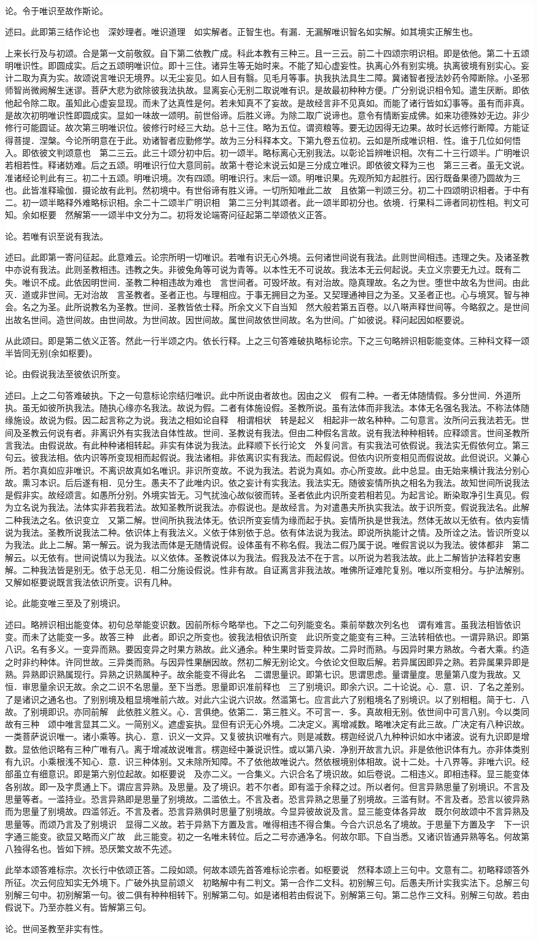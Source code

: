 论。令于唯识至故作斯论。  

述曰。此即第三结作论也　深妙理者。唯识道理　如实解者。正智生也。有漏．无漏解唯识智名如实解。如其境实正解生也。  

上来长行及与初颂。合是第一文前敬叙。自下第二依教广成。科此本教有三种三。且一三云。前二十四颂宗明识相。即是依他。第二十五颂明唯识性。即圆成实。后之五颂明唯识位。即十三住。诸异生等无始时来。不能了知心虚妄性。执离心外有别实境。执离彼境有别实心。妄计二取为真为实。故颂说言唯识无境界。以无尘妄见。如人目有翳。见毛月等事。执我执法具生二障。冀诸智者授法妙药令障断除。小圣邪师智尚微阙解生迷谬。菩萨大悲为欲除彼我法执故。显离妄心无别二取说唯有识。是故最初种种方便。广分别说识相令知。遣生厌断。即依他起令除二取。虽知此心虚妄显现。而未了达真性是何。若未知真不了妄故。是故经言非不见真如。而能了诸行皆如幻事等。虽有而非真。是故次初明唯识性即圆成实。显如一味故一颂明。前世俗谛。后胜义谛。为除二取广说谛也。意令有情断妄成佛。如来功德殊妙无边。非少修行可能圆证。故次第三明唯识位。彼修行时经三大劫。总十三住。略为五位。谓资粮等。要无边因得无边果。故时长远修行断障。方能证得菩提．涅槃。今论所明意在于此。劝诸智者应勤修学。故为三分科释本文。下第九卷五位初。云如是所成唯识相．性。谁于几位如何悟入。即依彼文判颂意也　第二三云。此三十颂分初中后。初一颂半。略标离心无别我法。以彰论旨辨唯识相。次有二十三行颂半。广明唯识若相若性。释诸妨难。后之五颂。明唯识行位大意同前。故第十卷论末说云如是三分成立唯识。即依彼文释为三也　第三三者。虽无文说。准诸经论判此有三。初二十五颂。明唯识境。次有四颂。明唯识行。末后一颂。明唯识果。先观所知方起胜行。因行既备果德乃圆故为三也。此皆准释瑜伽．摄论故有此判。然初境中。有世俗谛有胜义谛。一切所知唯此二故　且依第一判颂三分。初二十四颂明识相者。于中有二。初一颂半略释外难略标识相。余二十二颂半广明识相　第二三分判其颂者。此一颂半即初分也。依境．行果科二谛者同初性相。判文可知。余如枢要　然解第一一颂半中文分为二。初将发论端寄问征起第二举颂依义正答。  

论。若唯有识至说有我法。  

述曰。此即第一寄问征起。此意难云。论宗所明一切唯识。若唯有识无心外境。云何诸世间说有我法。此则世间相违。违理之失。及诸圣教中亦说有我法。此则圣教相违。违教之失。非彼兔角等可说为青等。以本性无不可说故。我法本无云何起说。夫立义宗要无九过。既有二失。唯识不成。此依因明世间．圣教二种相违故为难也　言世间者。可毁坏故。有对治故。隐真理故。名之为世。堕世中故名为世间。由此灭．道或非世间。无对治故　言圣教者。圣者正也。与理相应。于事无拥目之为圣。又契理通神目之为圣。又圣者正也。心与境冥。智与神会。名之为圣。此所说教名为圣教。世间．圣教皆依士释。所余文义下自当知　然大般若第五百卷。以八啭声释世间等。今略叙之。是世间出故名世间。造世间故。由世间故。为世间故。因世间故。属世间故依世间故。名为世间。广如彼说。释问起因如枢要说。  

从此颂曰。即是第二依义正答。然此一行半颂之内。依长行释。上之三句答难破执略标论宗。下之三句略辨识相彰能变体。三种科文释一颂半皆同无别(余如枢要)。  

论。由假说我法至彼依识所变。  

述曰。上之二句答难破执。下之一句意标论宗结归唯识。此中所说由者故也。因由之义　假有二种。一者无体随情假。多分世间．外道所执。虽无如彼所执我法。随执心缘亦名我法。故说为假。二者有体施设假。圣教所说。虽有法体而非我法。本体无名强名我法。不称法体随缘施设。故说为假。因二起言称之为说。我法之相如论自释　相谓相状　转是起义　相起非一故名种种。二句意言。汝所问云我法若无。世间及圣教云何说有者。非离识外有实我法自体性故。世间．圣教说有我法。但由二种假名言故。说有我法种种相转。应释颂言。世间圣教所言我法。由假说故。有此种种诸相转起。非实有体说为我法。此释顺下长行论文　外复问言。有实我法可依假说。我法实无假依何立。第三句云。彼我法相。依内识等所变现相而起假说。我法诸相。非依离识实有我法。而起假说。但依内识所变相见而假说故。此但说识。义兼心所。若尔真如应非唯识。不离识故真如名唯识。非识所变故。不说为我法。若说为真如。亦心所变故。此中总显。由无始来横计我法分别心故。熏习本识。后后遂有相．见分生。愚夫不了此唯内识。依之妄计有实我法。我法实无。随彼妄情所执之相名为我法。故知世间所说我法是假非实。故经颂言。如愚所分别。外境实皆无。习气扰浊心故似彼而转。圣者依此内识所变若相若见。为起言论。断染取净引生真见。假为立名说为我法。法体实非若我若法。故知圣教所说我法。亦假说也。是故经言。为对遣愚夫所执实我法。故于识所变。假说我法名。此解二种我法之名。依识变立　又第二解。世间所执我法体无。依识所变妄情为缘而起于执。妄情所执是世我法。然体无故以无依有。依内妄情说为我法。圣教所说我法二种。依识体上有我法义。义依于体别依于总。依有体法说为我法。即说所执能计之情。及所诠之法。皆识所变以为我法。此上二解。第一解云。说为我法而体是无随情说假。设体虽有不称名假。我法二假乃属于说。唯假言说以为我法。彼体都非　第二解云。以无依有。世间说情以为我法。以义依体。圣教说体以为我法。假我及法不在于言。以所说为若我法故。此上二解皆护法释若安惠解。二种我法皆是别无。依于总无见．相二分施设假说。性非有故。自证离言非我法故。唯佛所证难陀复别。唯以所变相分。与护法解别。又解如枢要说既言我法依识所变。识有几种。  

论。此能变唯三至及了别境识。  

述曰。略辨识相出能变体。初句总举能变识数。因前所标今略举也。下之二句列能变名。乘前举数次列名也　谓有难言。虽我法相皆依识变。而未了达能变一多。故答三种　此者。即识之所变也。彼我法相依识所变　此识所变之能变有三种。三法转相依也。一谓异熟识。即第八识。名有多义。一变异而熟。要因变异之时果方熟故。此义通余。种生果时皆变异故。二异时而熟。与因异时果方熟故。今者大乘。约造之时非约种体。许同世故。三异类而熟。与因异性果酬因故。然初二解无别论文。今依论文但取后解。若异属因即异之熟。若异属果异即是熟。异熟即识熟属现行。异熟之识熟属种子。故余能变不得此名　二谓思量识。即第七识。思谓思虑。量谓量度。思量第八度为我故。又恒．审思量余识无故。余之二识不名思量。至下当悉。思量即识准前释也　三了别境识。即余六识。二十论说。心．意．识．了名之差别。了是诸识之通名也。了别别境及粗显境唯前六故。对此六尘说六识故。然滥第七。应言此六了别粗境名了别境识。以了别相粗。简于七．八故。了别境即识。亦同前解　此依胜义胜义。心．言俱绝。依第二．第三胜义。不可言一．多。真故相无别。依世间中可言八别。今以类同故有三种　颂中唯言显其二义。一简别义。遮虚妄执。显但有识无心外境。二决定义。离增减数。略唯决定有此三故。广决定有八种识故。一类菩萨说识唯一。诸小乘等。执心．意．识义一文异。又复彼执识唯有六。则是减数。楞迦经说八九种种识如水中诸波。说有九识即是增数。显依他识略有三种广唯有八。离于增减故说唯言。楞迦经中兼说识性。或以第八染．净别开故言九识。非是依他识体有九。亦非体类别有九识。小乘根浅不知心．意．识三种体别。又未除所知障。不了依他故唯说六。然依根境别体相故。说十二处。十八界等。非唯六识。经部虽立有细意识。即是第六别位起故。如枢要说　及亦二义。一合集义。六识合名了境识故。如后卷说。二相违义。即相违释。显三能变体各别故。即一及字贯通上下。谓应言异熟。及思量。及了境识。若不尔者。即有滥于余释之过。所以者何。但言异熟思量了别境识。不言及思量等者。一滥持业。恐言异熟即是思量了别境故。二滥依土。不言及者。恐言异熟之思量了别境故。三滥有财。不言及者。恐言以彼异熟而为思量了别境故。四滥邻近。不言及者。恐言异熟俱时思量了别境故。今显异彼故说及言。显三能变体各异故　既尔何故颂中不言异熟及思量等。而颂乃言及了别境识　显得二义故。若于异熟下方置及言。唯得相违不得合集。今合六识总名了境故。于思量下方置及字　下一识字通三能变。欲显又略而义广故　此三能变。初之一名唯未转位。后之二号亦通净名。何故尔耶。下自当悉。又诸识皆通异熟等名。何故第八独得名也。皆如下辨。恐厌繁文故不先述。  

此举本颂答难标宗。次长行中依颂正答。二段如颂。何故本颂先首答难标论宗者。如枢要说　然释本颂上三句中。文意有二。初略释颂答外所征。次云何应知实无外境下。广破外执显前颂义　初略解中有二判文。第一合作二文科。初别解三句。后愚夫所计实我实法下。总解三句　别解三句中。初别解第一句。彼二俱有种种相转下。别解第二句。如是诸相若由假说下。别解第三句。第二总作三文科。别解三句故。若由假说下。乃至亦胜义有。皆解第三句。  

论。世间圣教至非实有性。  
